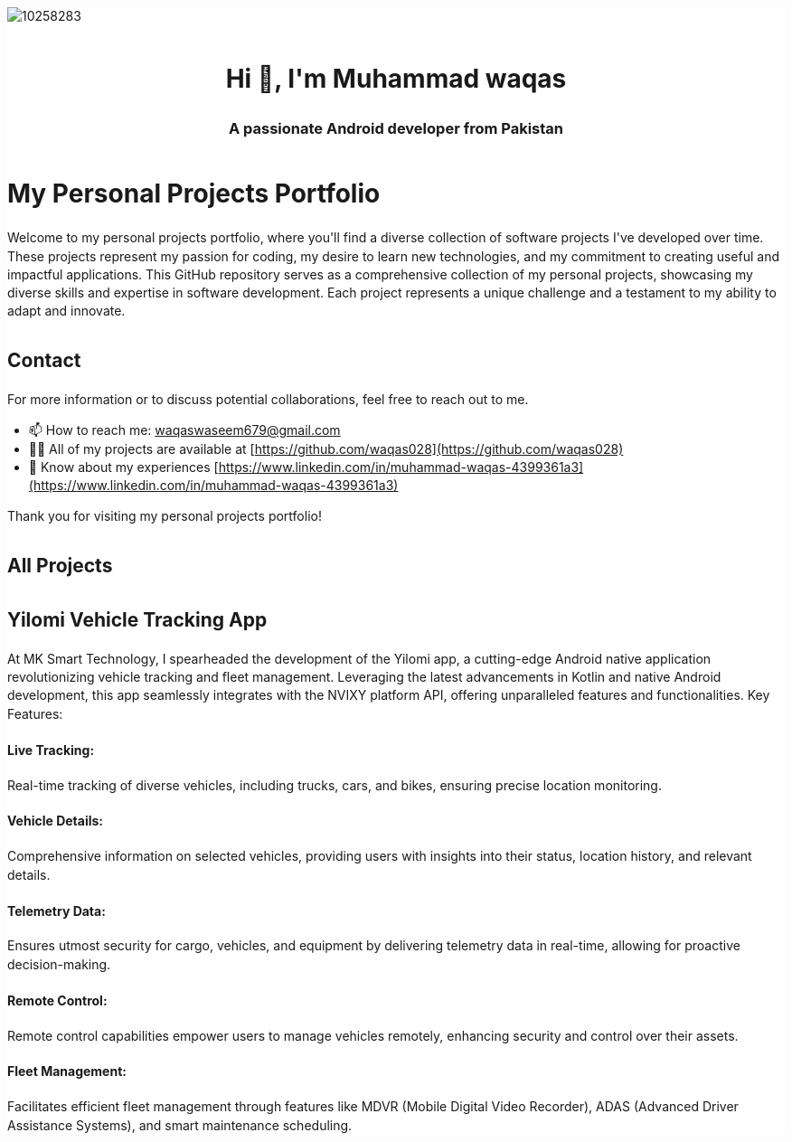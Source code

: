 <img width="361" alt="10258283" src="https://github.com/waqas028/Waqas_Projects/assets/96041723/e11dab4e-1946-40db-942a-68f8d7403d95"><h1 align="center">Hi 👋, I'm Muhammad waqas</h1>
<h3 align="center">A passionate Android developer from Pakistan</h3>

# My Personal Projects Portfolio

Welcome to my personal projects portfolio, where you'll find a diverse collection of software projects I've developed over time. These projects represent my passion for coding, my desire to learn new technologies, and my commitment to creating useful and impactful applications. This GitHub repository serves as a comprehensive collection of my personal projects, showcasing my diverse skills and expertise in software development. Each project represents a unique challenge and a testament to my ability to adapt and innovate.

## Contact

For more information or to discuss potential collaborations, feel free to reach out to me.
- 📫 How to reach me: waqaswaseem679@gmail.com
- 👨‍💻 All of my projects are available at [https://github.com/waqas028](https://github.com/waqas028)
- 📄 Know about my experiences [https://www.linkedin.com/in/muhammad-waqas-4399361a3](https://www.linkedin.com/in/muhammad-waqas-4399361a3)
  
Thank you for visiting my personal projects portfolio!

## All Projects

## Yilomi Vehicle Tracking App

At MK Smart Technology, I spearheaded the development of the Yilomi app, a cutting-edge Android native application revolutionizing vehicle tracking and fleet management. Leveraging the latest advancements in Kotlin and native Android development, this app seamlessly integrates with the NVIXY platform API, offering unparalleled features and functionalities.
Key Features:

#### Live Tracking:
Real-time tracking of diverse vehicles, including trucks, cars, and bikes, ensuring precise location monitoring.

#### Vehicle Details:
Comprehensive information on selected vehicles, providing users with insights into their status, location history, and relevant details.

#### Telemetry Data:
Ensures utmost security for cargo, vehicles, and equipment by delivering telemetry data in real-time, allowing for proactive decision-making.

#### Remote Control:
Remote control capabilities empower users to manage vehicles remotely, enhancing security and control over their assets.

#### Fleet Management:
Facilitates efficient fleet management through features like MDVR (Mobile Digital Video Recorder), ADAS (Advanced Driver Assistance Systems), and smart maintenance scheduling.

